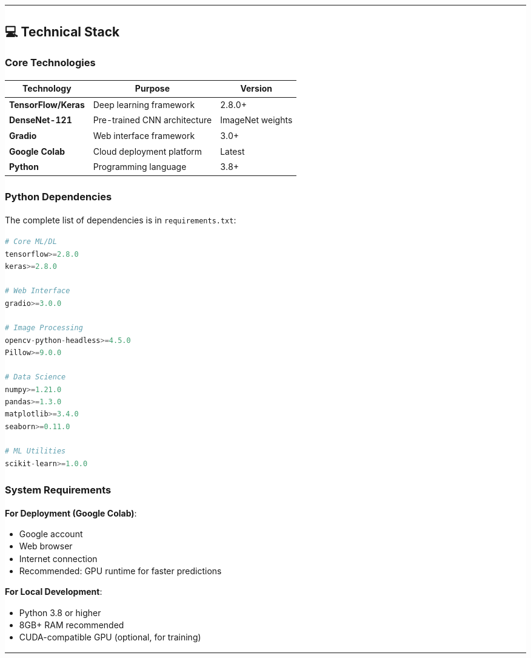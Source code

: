 
---

## 💻 Technical Stack

### Core Technologies

| Technology | Purpose | Version |
|------------|---------|---------|
| **TensorFlow/Keras** | Deep learning framework | 2.8.0+ |
| **DenseNet-121** | Pre-trained CNN architecture | ImageNet weights |
| **Gradio** | Web interface framework | 3.0+ |
| **Google Colab** | Cloud deployment platform | Latest |
| **Python** | Programming language | 3.8+ |

### Python Dependencies

The complete list of dependencies is in `requirements.txt`:

```python
# Core ML/DL
tensorflow>=2.8.0
keras>=2.8.0

# Web Interface
gradio>=3.0.0

# Image Processing
opencv-python-headless>=4.5.0
Pillow>=9.0.0

# Data Science
numpy>=1.21.0
pandas>=1.3.0
matplotlib>=3.4.0
seaborn>=0.11.0

# ML Utilities
scikit-learn>=1.0.0
```

### System Requirements

**For Deployment (Google Colab)**:
- Google account
- Web browser
- Internet connection
- Recommended: GPU runtime for faster predictions

**For Local Development**:
- Python 3.8 or higher
- 8GB+ RAM recommended
- CUDA-compatible GPU (optional, for training)

---